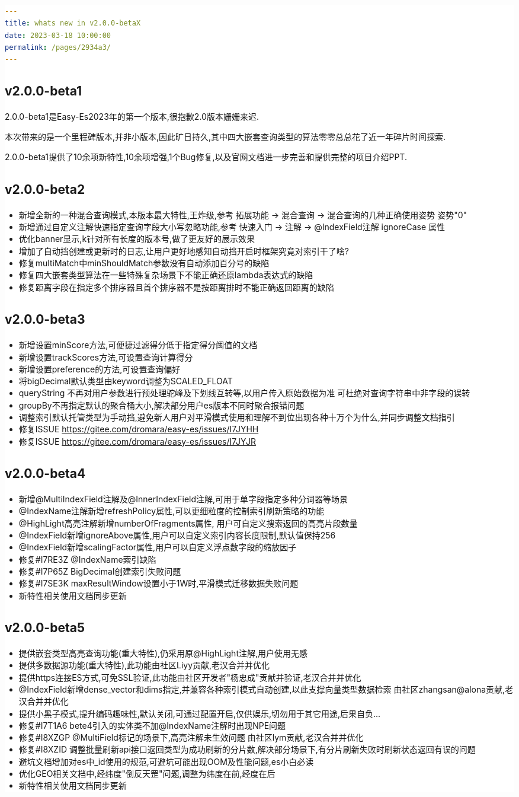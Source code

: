 ```yaml
---
title: whats new in v2.0.0-betaX
date: 2023-03-18 10:00:00
permalink: /pages/2934a3/
---
```

## v2.0.0-beta1

2.0.0-beta1是Easy-Es2023年的第一个版本,很抱歉2.0版本姗姗来迟.

本次带来的是一个里程碑版本,并非小版本,因此旷日持久,其中四大嵌套查询类型的算法零零总总花了近一年碎片时间探索.

2.0.0-beta1提供了10余项新特性,10余项增强,1个Bug修复,以及官网文档进一步完善和提供完整的项目介绍PPT.

## v2.0.0-beta2

- 新增全新的一种混合查询模式,本版本最大特性,王炸级,参考 拓展功能 -> 混合查询 -> 混合查询的几种正确使用姿势 姿势"0"
- 新增通过自定义注解快速指定查询字段大小写忽略功能,参考 快速入门 -> 注解 -> @IndexField注解 ignoreCase 属性
- 优化banner显示,k针对所有长度的版本号,做了更友好的展示效果
- 增加了自动挡创建或更新时的日志,让用户更好地感知自动挡开启时框架究竟对索引干了啥?
- 修复multiMatch中minShouldMatch参数没有自动添加百分号的缺陷
- 修复四大嵌套类型算法在一些特殊复杂场景下不能正确还原lambda表达式的缺陷
- 修复距离字段在指定多个排序器且首个排序器不是按距离排时不能正确返回距离的缺陷

## v2.0.0-beta3
- 新增设置minScore方法,可便捷过滤得分低于指定得分阈值的文档
- 新增设置trackScores方法,可设置查询计算得分
- 新增设置preference的方法,可设置查询偏好 
- 将bigDecimal默认类型由keyword调整为SCALED_FLOAT
- queryString 不再对用户参数进行预处理驼峰及下划线互转等,以用户传入原始数据为准 可杜绝对查询字符串中非字段的误转
- groupBy不再指定默认的聚合桶大小,解决部分用户es版本不同时聚合报错问题
- 调整索引默认托管类型为手动挡,避免新人用户对平滑模式使用和理解不到位出现各种十万个为什么,并同步调整文档指引
- 修复ISSUE https://gitee.com/dromara/easy-es/issues/I7JYHH
- 修复ISSUE https://gitee.com/dromara/easy-es/issues/I7JYJR

## v2.0.0-beta4
- 新增@MultiIndexField注解及@InnerIndexField注解,可用于单字段指定多种分词器等场景
- @IndexName注解新增refreshPolicy属性,可以更细粒度的控制索引刷新策略的功能
- @HighLight高亮注解新增numberOfFragments属性, 用户可自定义搜索返回的高亮片段数量
- @IndexField新增ignoreAbove属性,用户可以自定义索引内容长度限制,默认值保持256
- @IndexField新增scalingFactor属性,用户可以自定义浮点数字段的缩放因子
- 修复#I7RE3Z @IndexName索引缺陷
- 修复#I7P65Z BigDecimal创建索引失败问题
- 修复#I7SE3K maxResultWindow设置小于1W时,平滑模式迁移数据失败问题
- 新特性相关使用文档同步更新

## v2.0.0-beta5
- 提供嵌套类型高亮查询功能(重大特性),仍采用原@HighLight注解,用户使用无感
- 提供多数据源功能(重大特性),此功能由社区Liyy贡献,老汉合并并优化
- 提供https连接ES方式,可免SSL验证,此功能由社区开发者"杨忠成"贡献并验证,老汉合并并优化
- @IndexField新增dense_vector和dims指定,并兼容各种索引模式自动创建,以此支撑向量类型数据检索 由社区zhangsan@alona贡献,老汉合并并优化
- 提供小黑子模式,提升编码趣味性,默认关闭,可通过配置开启,仅供娱乐,切勿用于其它用途,后果自负...
- 修复#I7T1A6 bete4引入的实体类不加@IndexName注解时出现NPE问题
- 修复#I8XZGP @MultiField标记的场景下,高亮注解未生效问题 由社区lym贡献,老汉合并并优化
- 修复#I8XZID 调整批量刷新api接口返回类型为成功刷新的分片数,解决部分场景下,有分片刷新失败时刷新状态返回有误的问题
- 避坑文档增加对es中_id使用的规范,可避坑可能出现OOM及性能问题,es小白必读
- 优化GEO相关文档中,经纬度"倒反天罡"问题,调整为纬度在前,经度在后
- 新特性相关使用文档同步更新
